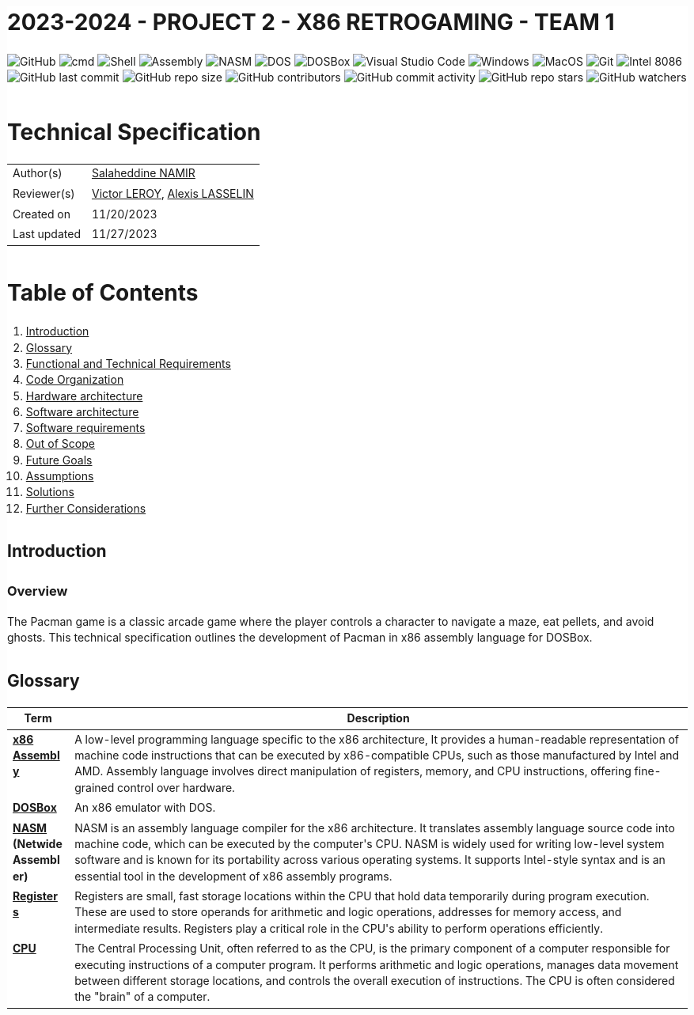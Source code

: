 # 2023-2024 - PROJECT 2 - X86 RETROGAMING - TEAM 1
![GitHub](https://img.shields.io/badge/GitHub-100000?style=for-the-badge&logo=github&logoColor=white) ![cmd](https://img.shields.io/badge/cmd-1A1A1A?style=for-the-badge&logo=windows-terminal&logoColor=white) ![Shell](https://img.shields.io/badge/Shell-121011?style=for-the-badge&logo=gnu-bash&logoColor=white) ![Assembly](https://img.shields.io/badge/Assembly-000000?style=for-the-badge&logo=assembly&logoColor=white)   ![NASM](https://img.shields.io/badge/NASM-000000?style=for-the-badge&logo=nasm&logoColor=white) ![DOS](https://img.shields.io/badge/DOS-000000?style=for-the-badge&logo=dos&logoColor=white) ![DOSBox](https://img.shields.io/badge/DOSBox-000000?style=for-the-badge&logo=dosbox&logoColor=white) ![Visual Studio Code](https://img.shields.io/badge/Visual%20Studio%20Code-007ACC?style=for-the-badge&logo=visual-studio-code&logoColor=white) ![Windows](https://img.shields.io/badge/Windows-0078D6?style=for-the-badge&logo=windows&logoColor=white) ![MacOS](https://img.shields.io/badge/macOS-000000?style=for-the-badge&logo=macos&logoColor=white) ![Git](https://img.shields.io/badge/Git-F05032?style=for-the-badge&logo=git&logoColor=white) ![Intel 8086](https://img.shields.io/badge/Intel_8086-0071C5?style=for-the-badge&logo=intel&logoColor=white) ![GitHub last commit](https://img.shields.io/github/last-commit/ALgosup/2023-2024-PROJECT-2-X86-RETROGAMING-TEAM-1?style=for-the-badge) ![GitHub repo size](https://img.shields.io/github/repo-size/ALgosup/2023-2024-PROJECT-2-X86-RETROGAMING-TEAM-1?style=for-the-badge) ![GitHub contributors](https://img.shields.io/github/contributors/ALgosup/2023-2024-PROJECT-2-X86-RETROGAMING-TEAM-1?style=for-the-badge) ![GitHub commit activity](https://img.shields.io/github/commit-activity/m/ALgosup/2023-2024-PROJECT-2-X86-RETROGAMING-TEAM-1?style=for-the-badge) ![GitHub repo stars](https://img.shields.io/github/stars/ALgosup/2023-2024-PROJECT-2-X86-RETROGAMING-TEAM-1?style=for-the-badge) ![GitHub watchers](https://img.shields.io/github/watchers/ALgosup/2023-2024-PROJECT-2-X86-RETROGAMING-TEAM-1?style=for-the-badge) 

# Technical Specification 

| | |
| ----- | ----- |
| Author(s) |[Salaheddine NAMIR](https://github.com/T3rryc)|
| Reviewer(s) |[Victor LEROY](https://github.com/Victor-Leroy), [Alexis LASSELIN](https://github.com/AlexisLasselin)|
| Created on |11/20/2023|
| Last updated |11/27/2023|

# Table of Contents
1. [Introduction](#introduction)
2. [Glossary](#glossary)
3. [Functional and Technical Requirements](#functional-and-technical-requirements)
4. [Code Organization](#code-organization)
5. [Hardware architecture](#hardware-architecture)
6. [Software architecture](#software-architecture)
7. [Software requirements](#software-requirements)
8. [Out of Scope](#out-of-scope)
9. [Future Goals](#future-goals)
10. [Assumptions](#assumptions)
11. [Solutions](#solutions)
12. [Further Considerations](#further-considerations)








## Introduction

### Overview
The Pacman game is a classic arcade game where the player controls a character to navigate a maze, eat pellets, and avoid ghosts. This technical specification outlines the development of Pacman in x86 assembly language for DOSBox.




## Glossary

| Term               | Description                                                                                                                                                                       |
|--------------------|-----------------------------------------------------------------------------------------------------------------------------------------------------------------------------------|
| **[x86 Assembly](https://en.wikipedia.org/wiki/X86_assembly_language)** | A low-level programming language specific to the x86 architecture, It provides a human-readable representation of machine code instructions that can be executed by x86-compatible CPUs, such as those manufactured by Intel and AMD. Assembly language involves direct manipulation of registers, memory, and CPU instructions, offering fine-grained control over hardware.                                                                                                                                                  |
| **[DOSBox](https://www.dosbox.com/)**                           | An x86 emulator with DOS.                                                                                                                                                           |
| **[NASM](https://www.nasm.us/) (Netwide Assembler)**            | NASM is an assembly language compiler for the x86 architecture. It translates assembly language source code into machine code, which can be executed by the computer's CPU. NASM is widely used for writing low-level system software and is known for its portability across various operating systems. It supports Intel-style syntax and is an essential tool in the development of x86 assembly programs. |
|**[Registers](https://en.wikipedia.org/wiki/Processor_register)**|Registers are small, fast storage locations within the CPU that hold data temporarily during program execution. These are used to store operands for arithmetic and logic operations, addresses for memory access, and intermediate results. Registers play a critical role in the CPU's ability to perform operations efficiently.|
|**[CPU](https://en.wikipedia.org/wiki/Central_processing_unit)**|The Central Processing Unit, often referred to as the CPU, is the primary component of a computer responsible for executing instructions of a computer program. It performs arithmetic and logic operations, manages data movement between different storage locations, and controls the overall execution of instructions. The CPU is often considered the "brain" of a computer.|